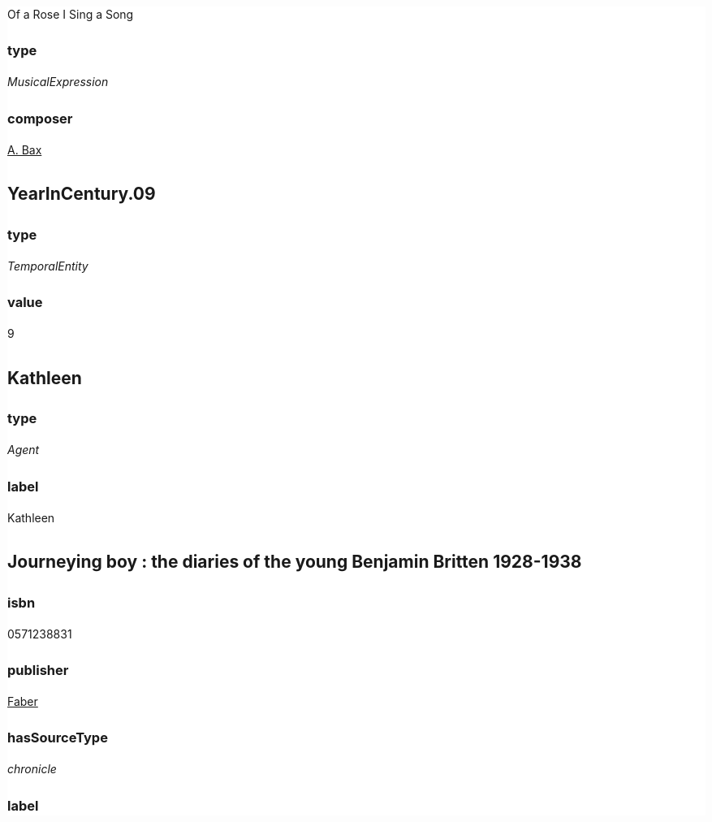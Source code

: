
Of a Rose I Sing a Song

### type


*MusicalExpression*

### composer


[A. Bax](#A.-Bax)

## YearInCentury.09

### type


*TemporalEntity*

### value


9

## Kathleen

### type


*Agent*

### label


Kathleen

## Journeying boy : the diaries of the young Benjamin Britten 1928-1938

### isbn


0571238831

### publisher


[Faber](#Faber)

### hasSourceType


*chronicle*

### label
